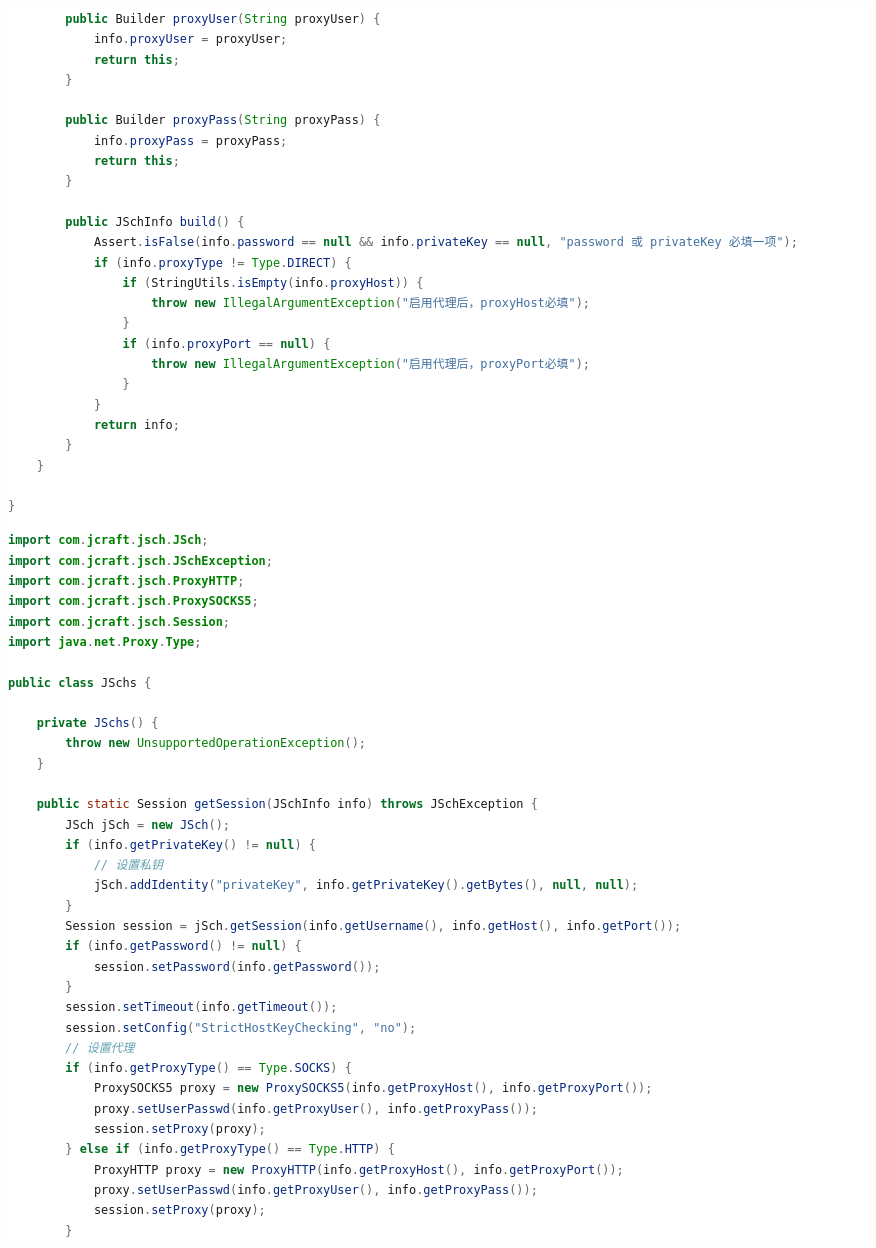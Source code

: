 ```java
        public Builder proxyUser(String proxyUser) {
            info.proxyUser = proxyUser;
            return this;
        }

        public Builder proxyPass(String proxyPass) {
            info.proxyPass = proxyPass;
            return this;
        }

        public JSchInfo build() {
            Assert.isFalse(info.password == null && info.privateKey == null, "password 或 privateKey 必填一项");
            if (info.proxyType != Type.DIRECT) {
                if (StringUtils.isEmpty(info.proxyHost)) {
                    throw new IllegalArgumentException("启用代理后，proxyHost必填");
                }
                if (info.proxyPort == null) {
                    throw new IllegalArgumentException("启用代理后，proxyPort必填");
                }
            }
            return info;
        }
    }

}
```

```java
import com.jcraft.jsch.JSch;
import com.jcraft.jsch.JSchException;
import com.jcraft.jsch.ProxyHTTP;
import com.jcraft.jsch.ProxySOCKS5;
import com.jcraft.jsch.Session;
import java.net.Proxy.Type;

public class JSchs {

    private JSchs() {
        throw new UnsupportedOperationException();
    }

    public static Session getSession(JSchInfo info) throws JSchException {
        JSch jSch = new JSch();
        if (info.getPrivateKey() != null) {
            // 设置私钥
            jSch.addIdentity("privateKey", info.getPrivateKey().getBytes(), null, null);
        }
        Session session = jSch.getSession(info.getUsername(), info.getHost(), info.getPort());
        if (info.getPassword() != null) {
            session.setPassword(info.getPassword());
        }
        session.setTimeout(info.getTimeout());
        session.setConfig("StrictHostKeyChecking", "no");
        // 设置代理
        if (info.getProxyType() == Type.SOCKS) {
            ProxySOCKS5 proxy = new ProxySOCKS5(info.getProxyHost(), info.getProxyPort());
            proxy.setUserPasswd(info.getProxyUser(), info.getProxyPass());
            session.setProxy(proxy);
        } else if (info.getProxyType() == Type.HTTP) {
            ProxyHTTP proxy = new ProxyHTTP(info.getProxyHost(), info.getProxyPort());
            proxy.setUserPasswd(info.getProxyUser(), info.getProxyPass());
            session.setProxy(proxy);
        }
```